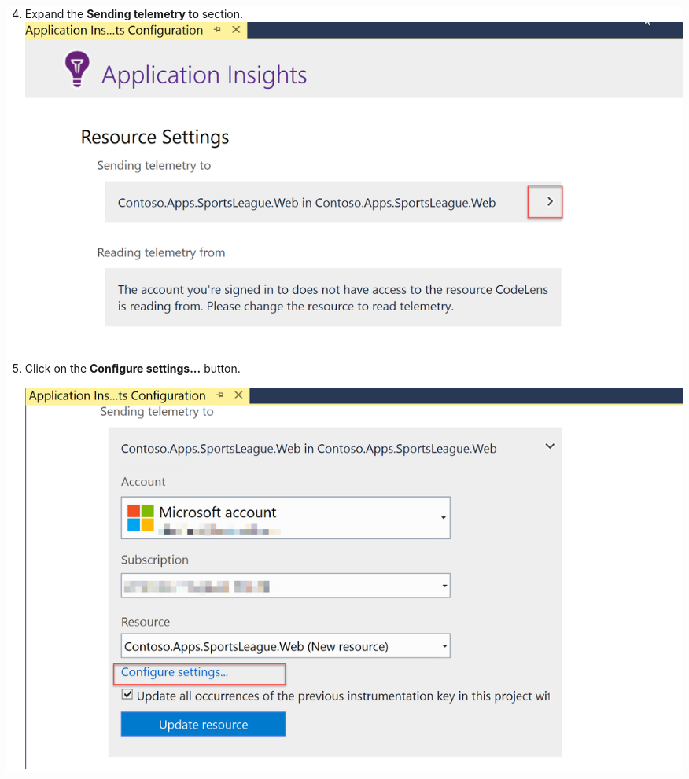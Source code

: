 4.  Expand the **Sending telemetry to** section.\
    ![On the Application Insights tab, under Resource Settings, the expand arrow is circled for the Sending telemetry to section.](images/Hands-onlabstep-by-step-Moderncloudappsimages/media/image189.png "Application Insights tab")

5.  Click on the **Configure settings...** button.

    ![In the Sending telemetry to section, the link to Configure settings is circled.](images/Hands-onlabstep-by-step-Moderncloudappsimages/media/image190.png "Sending telemetry to section")

